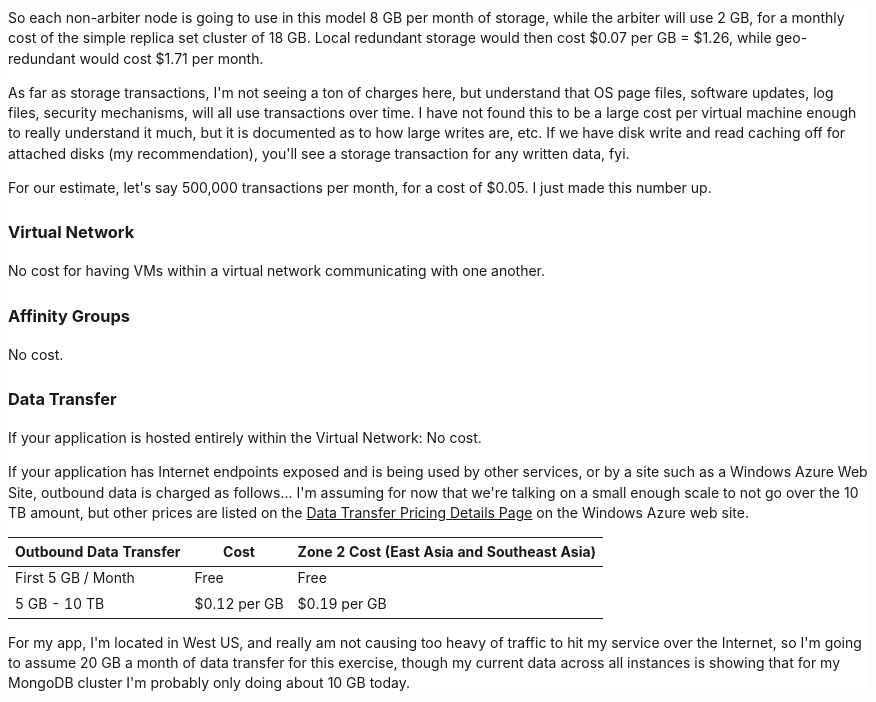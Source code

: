 So each non-arbiter node is going to use in this model 8 GB per month of storage, while the arbiter will use 2 GB, for a monthly cost of the simple replica set cluster of 18 GB. Local redundant storage would then cost $0.07 per GB = $1.26, while geo-redundant would cost $1.71 per month.

As far as storage transactions, I'm not seeing a ton of charges here, but understand that OS page files, software updates, log files, security mechanisms, will all use transactions over time. I have not found this to be a large cost per virtual machine enough to really understand it much, but it is documented as to how large writes are, etc. If we have disk write and read caching off for attached disks (my recommendation), you'll see a storage transaction for any written data, fyi.

For our estimate, let's say 500,000 transactions per month, for a cost of $0.05. I just made this number up.

### Virtual Network

No cost for having VMs within a virtual network communicating with one another.

### Affinity Groups

No cost.

### Data Transfer

If your application is hosted entirely within the Virtual Network: No cost.

If your application has Internet endpoints exposed and is being used by other services, or by a site such as a Windows Azure Web Site, outbound data is charged as follows... I'm assuming for now that we're talking on a small enough scale to not go over the 10 TB amount, but other prices are listed on the [Data Transfer Pricing Details Page](http://www.windowsazure.com/en-us/pricing/details/data-transfers/) on the Windows Azure web site.

<table class="table">
<thead>
<tr>
<th>Outbound Data Transfer</th>
<th>Cost</th>
<th>Zone 2 Cost (East Asia and Southeast Asia)</th>
</tr>
</thead>
<tbody>
<tr>
<td>First 5 GB / Month</td>
<td>Free</td>
<td>Free</td>
</tr>
<tr>
<td>5 GB - 10 TB</td>
<td>$0.12 per GB</td>
<td>$0.19 per GB</td>
</tr>
</tbody>
</table>

For my app, I'm located in West US, and really am not causing too heavy of traffic to hit my service over the Internet, so I'm going to assume 20 GB a month of data transfer for this exercise, though my current data across all instances is showing that for my MongoDB cluster I'm probably only doing about 10 GB today.
